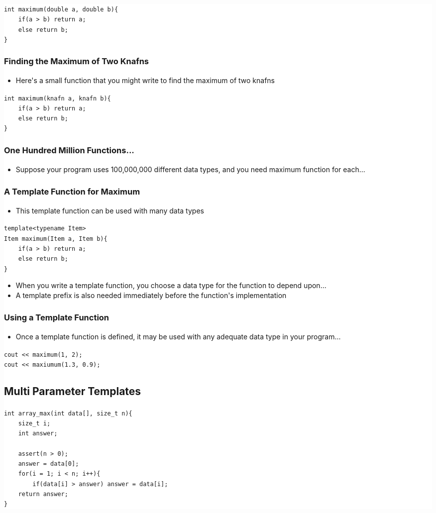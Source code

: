 ```
int maximum(double a, double b){
	if(a > b) return a;
	else return b;
}
```

### Finding the Maximum of Two Knafns

- Here's a small function that you might write to find the maximum of two knafns

```
int maximum(knafn a, knafn b){
	if(a > b) return a;
	else return b;
}
```

### One Hundred Million Functions...

- Suppose your program uses 100,000,000 different data types, and you need maximum function for each...

### A Template Function for Maximum

- This template function can be used with many data types

```
template<typename Item>
Item maximum(Item a, Item b){
	if(a > b) return a;
	else return b;
}
```

- When you write a template function, you choose a data type for the function to depend upon...
- A template prefix is also needed immediately before the function's implementation

### Using a Template Function

- Once a template function is defined, it may be used with any adequate data type in your program...

```
cout << maximum(1, 2);
cout << maxiumum(1.3, 0.9);
```

## Multi Parameter Templates

```
int array_max(int data[], size_t n){
	size_t i;
	int answer;

	assert(n > 0);
	answer = data[0];
	for(i = 1; i < n; i++){
		if(data[i] > answer) answer = data[i];
	return answer;
}
```
